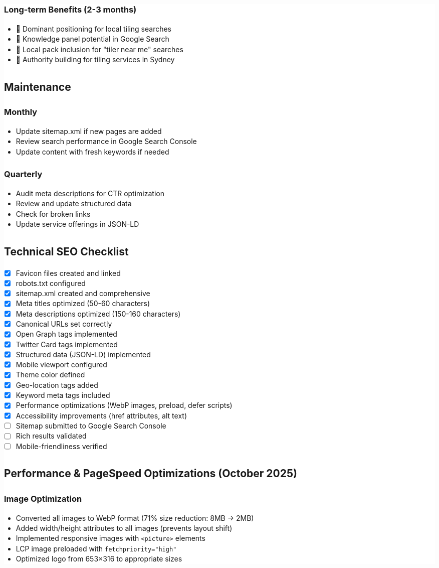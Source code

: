 ### Long-term Benefits (2-3 months)
- 🎯 Dominant positioning for local tiling searches
- 🎯 Knowledge panel potential in Google Search
- 🎯 Local pack inclusion for "tiler near me" searches
- 🎯 Authority building for tiling services in Sydney

## Maintenance

### Monthly
- Update sitemap.xml if new pages are added
- Review search performance in Google Search Console
- Update content with fresh keywords if needed

### Quarterly
- Audit meta descriptions for CTR optimization
- Review and update structured data
- Check for broken links
- Update service offerings in JSON-LD

## Technical SEO Checklist

- [x] Favicon files created and linked
- [x] robots.txt configured
- [x] sitemap.xml created and comprehensive
- [x] Meta titles optimized (50-60 characters)
- [x] Meta descriptions optimized (150-160 characters)
- [x] Canonical URLs set correctly
- [x] Open Graph tags implemented
- [x] Twitter Card tags implemented
- [x] Structured data (JSON-LD) implemented
- [x] Mobile viewport configured
- [x] Theme color defined
- [x] Geo-location tags added
- [x] Keyword meta tags included
- [x] Performance optimizations (WebP images, preload, defer scripts)
- [x] Accessibility improvements (href attributes, alt text)
- [ ] Sitemap submitted to Google Search Console
- [ ] Rich results validated
- [ ] Mobile-friendliness verified

## Performance & PageSpeed Optimizations (October 2025)

### Image Optimization
- Converted all images to WebP format (71% size reduction: 8MB → 2MB)
- Added width/height attributes to all images (prevents layout shift)
- Implemented responsive images with `<picture>` elements
- LCP image preloaded with `fetchpriority="high"`
- Optimized logo from 653×316 to appropriate sizes
